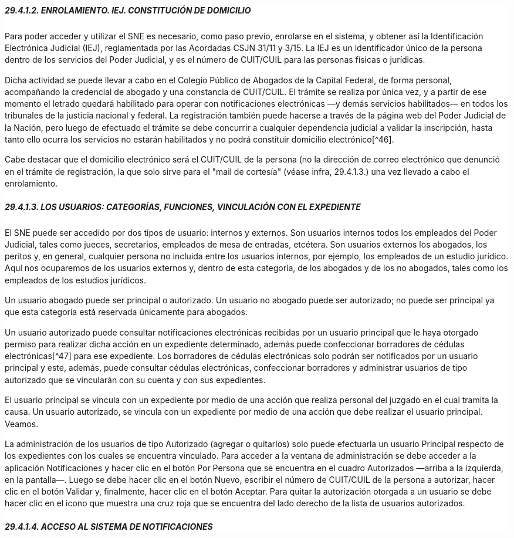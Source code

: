 ##### 29.4.1.2. ENROLAMIENTO. IEJ. CONSTITUCIÓN DE DOMICILIO

Para poder acceder y utilizar el SNE es necesario, como paso previo, enrolarse en el sistema, y obtener así la Identificación Electrónica Judicial (IEJ), reglamentada por las Acordadas CSJN 31/11 y 3/15. La IEJ es un identificador único de la persona dentro de los servicios del Poder Judicial, y es el número de CUIT/CUIL para las personas físicas o jurídicas.

Dicha actividad se puede llevar a cabo en el Colegio Público de Abogados de la Capital Federal, de forma personal, acompañando la credencial de abogado y una constancia de CUIT/CUIL. El trámite se realiza por única vez, y a partir de ese momento el letrado quedará habilitado para operar con notificaciones electrónicas —y demás servicios habilitados— en todos los tribunales de la justicia nacional y federal. La registración también puede hacerse a través de la página web del Poder Judicial de la Nación, pero luego de efectuado el trámite se debe concurrir a cualquier dependencia judicial a validar la inscripción, hasta tanto ello ocurra los servicios no estarán habilitados y no podrá constituir domicilio electrónico[^46].

Cabe destacar que el domicilio electrónico será el CUIT/CUIL de la persona (no la dirección de correo electrónico que denunció en el trámite de registración, la que solo sirve para el "mail de cortesía" (véase infra, 29.4.1.3.) una vez llevado a cabo el enrolamiento.

##### 29.4.1.3. LOS USUARIOS: CATEGORÍAS, FUNCIONES, VINCULACIÓN CON EL EXPEDIENTE

El SNE puede ser accedido por dos tipos de usuario: internos y externos. Son usuarios internos todos los empleados del Poder Judicial, tales como jueces, secretarios, empleados de mesa de entradas, etcétera. Son usuarios externos los abogados, los peritos y, en general, cualquier persona no incluida entre los usuarios internos, por ejemplo, los empleados de un estudio jurídico. Aquí nos ocuparemos de los usuarios externos y, dentro de esta categoría, de los abogados y de los no abogados, tales como los empleados de los estudios jurídicos.

Un usuario abogado puede ser principal o autorizado. Un usuario no abogado puede ser autorizado; no puede ser principal ya que esta categoría está reservada únicamente para abogados.

Un usuario autorizado puede consultar notificaciones electrónicas recibidas por un usuario principal que le haya otorgado permiso para realizar dicha acción en un expediente determinado, además puede confeccionar borradores de cédulas electrónicas[^47] para ese expediente. Los borradores de cédulas electrónicas solo podrán ser notificados por un usuario principal y este, además, puede consultar cédulas electrónicas, confeccionar borradores y administrar usuarios de tipo autorizado que se vincularán con su cuenta y con sus expedientes.

El usuario principal se vincula con un expediente por medio de una acción que realiza personal del juzgado en el cual tramita la causa. Un usuario autorizado, se vincula con un expediente por medio de una acción que debe realizar el usuario principal. Veamos.

La administración de los usuarios de tipo Autorizado (agregar o quitarlos) solo puede efectuarla un usuario Principal respecto de los expedientes con los cuales se encuentra vinculado. Para acceder a la ventana de administración se debe acceder a la aplicación Notificaciones y hacer clic en el botón Por Persona que se encuentra en el cuadro Autorizados —arriba a la izquierda, en la pantalla—. Luego se debe hacer clic en el botón Nuevo, escribir el número de CUIT/CUIL de la persona a autorizar, hacer clic en el botón Validar y, finalmente, hacer clic en el botón Aceptar. Para quitar la autorización otorgada a un usuario se debe hacer clic en el icono que muestra una cruz roja que se encuentra del lado derecho de la lista de usuarios autorizados.

##### 29.4.1.4. ACCESO AL SISTEMA DE NOTIFICACIONES
